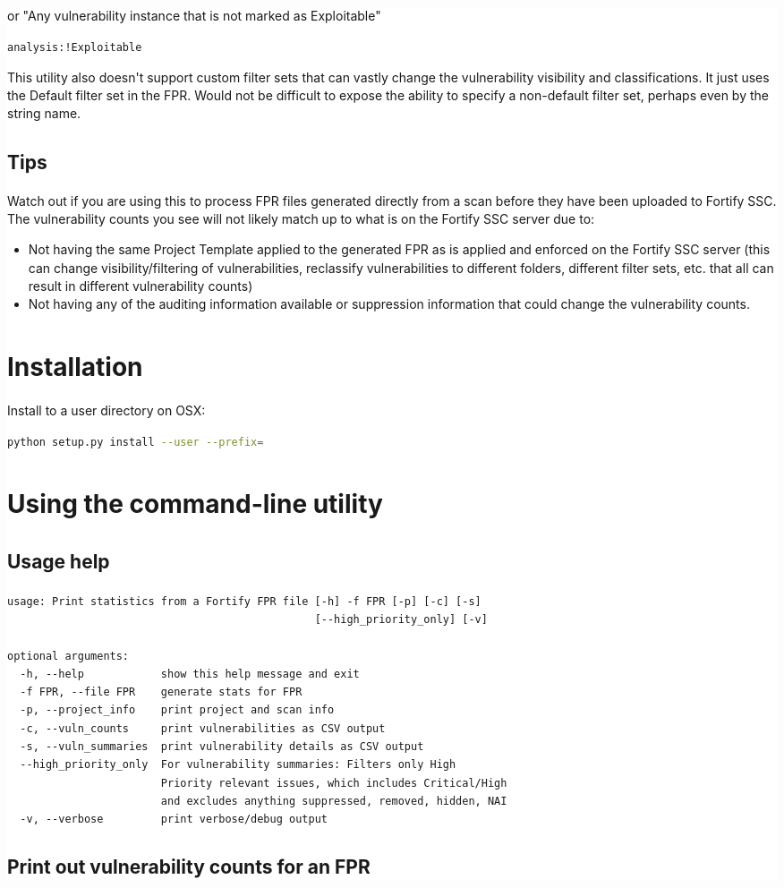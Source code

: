 or "Any vulnerability instance that is not marked as Exploitable"

```
analysis:!Exploitable
```

This utility also doesn't support custom filter sets that can vastly change the vulnerability visibility and classifications.  It just uses the Default filter set in the FPR.  Would not be difficult to expose the ability to specify a non-default filter set, perhaps even by the string name.

Tips
----

Watch out if you are using this to process FPR files generated directly from a scan before they have been uploaded to Fortify SSC.  The vulnerability counts you see will not likely match up to what is on the Fortify SSC server due to:

* Not having the same Project Template applied to the generated FPR as is applied and enforced on the Fortify SSC server (this can change visibility/filtering of vulnerabilities, reclassify vulnerabilities to different folders, different filter sets, etc. that all can result in different vulnerability counts)
* Not having any of the auditing information available or suppression information that could change the vulnerability counts.

Installation
============

Install to a user directory on OSX:
```bash
python setup.py install --user --prefix=
```

Using the command-line utility
================

Usage help
---------

```
usage: Print statistics from a Fortify FPR file [-h] -f FPR [-p] [-c] [-s]
                                                [--high_priority_only] [-v]

optional arguments:
  -h, --help            show this help message and exit
  -f FPR, --file FPR    generate stats for FPR
  -p, --project_info    print project and scan info
  -c, --vuln_counts     print vulnerabilities as CSV output
  -s, --vuln_summaries  print vulnerability details as CSV output
  --high_priority_only  For vulnerability summaries: Filters only High
                        Priority relevant issues, which includes Critical/High
                        and excludes anything suppressed, removed, hidden, NAI
  -v, --verbose         print verbose/debug output
```

Print out vulnerability counts for an FPR
------

